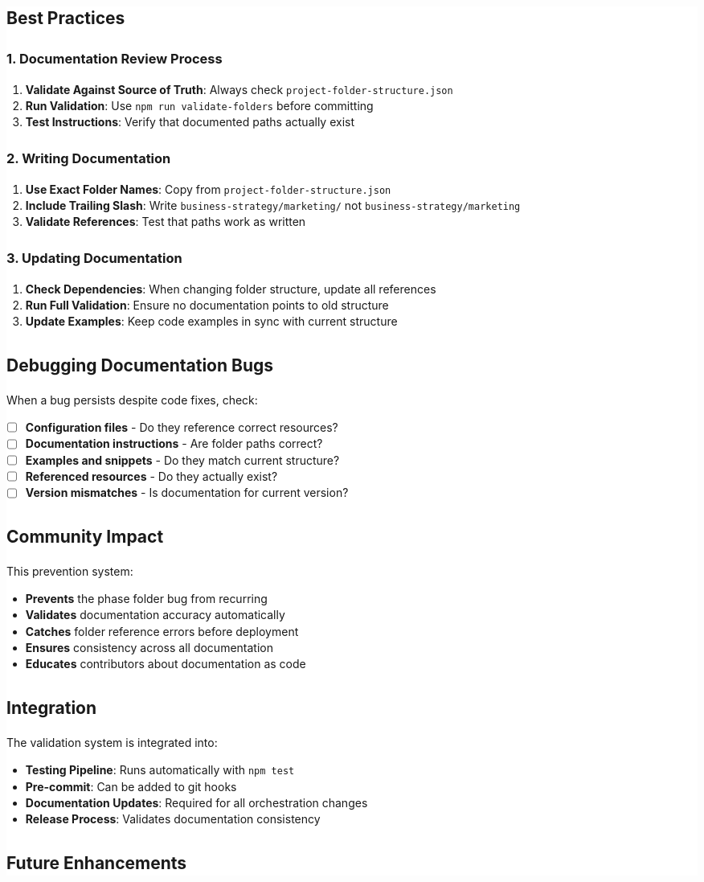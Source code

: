 ## Best Practices

### 1. Documentation Review Process

1. **Validate Against Source of Truth**: Always check `project-folder-structure.json`
2. **Run Validation**: Use `npm run validate-folders` before committing
3. **Test Instructions**: Verify that documented paths actually exist

### 2. Writing Documentation

1. **Use Exact Folder Names**: Copy from `project-folder-structure.json`
2. **Include Trailing Slash**: Write `business-strategy/marketing/` not `business-strategy/marketing`
3. **Validate References**: Test that paths work as written

### 3. Updating Documentation

1. **Check Dependencies**: When changing folder structure, update all references
2. **Run Full Validation**: Ensure no documentation points to old structure
3. **Update Examples**: Keep code examples in sync with current structure

## Debugging Documentation Bugs

When a bug persists despite code fixes, check:

- [ ] **Configuration files** - Do they reference correct resources?
- [ ] **Documentation instructions** - Are folder paths correct?
- [ ] **Examples and snippets** - Do they match current structure?
- [ ] **Referenced resources** - Do they actually exist?
- [ ] **Version mismatches** - Is documentation for current version?

## Community Impact

This prevention system:
- **Prevents** the phase folder bug from recurring
- **Validates** documentation accuracy automatically
- **Catches** folder reference errors before deployment
- **Ensures** consistency across all documentation
- **Educates** contributors about documentation as code

## Integration

The validation system is integrated into:
- **Testing Pipeline**: Runs automatically with `npm test`
- **Pre-commit**: Can be added to git hooks
- **Documentation Updates**: Required for all orchestration changes
- **Release Process**: Validates documentation consistency

## Future Enhancements
